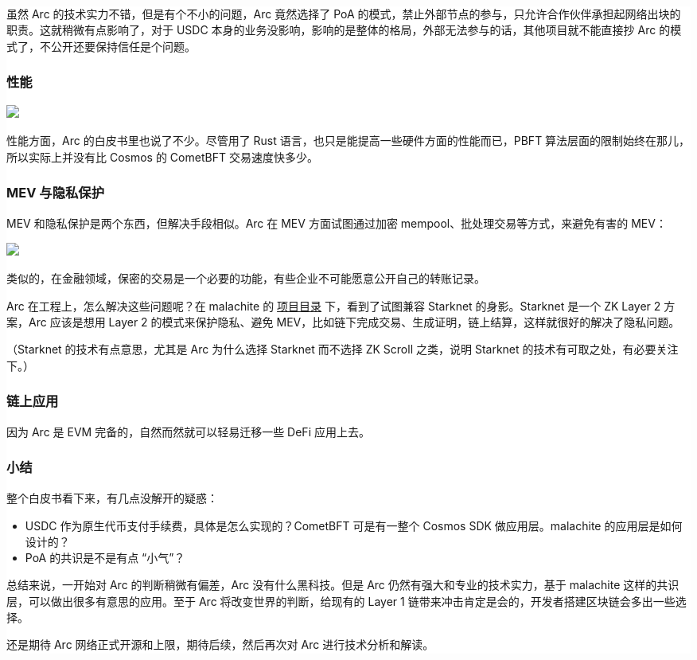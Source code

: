 虽然 Arc 的技术实力不错，但是有个不小的问题，Arc 竟然选择了 PoA 的模式，禁止外部节点的参与，只允许合作伙伴承担起网络出块的职责。这就稍微有点影响了，对于 USDC 本身的业务没影响，影响的是整体的格局，外部无法参与的话，其他项目就不能直接抄 Arc 的模式了，不公开还要保持信任是个问题。

### 性能

<img src="4.png" width="60%">

性能方面，Arc 的白皮书里也说了不少。尽管用了 Rust 语言，也只是能提高一些硬件方面的性能而已，PBFT 算法层面的限制始终在那儿，所以实际上并没有比 Cosmos 的 CometBFT 交易速度快多少。

### MEV 与隐私保护

MEV 和隐私保护是两个东西，但解决手段相似。Arc 在 MEV 方面试图通过加密 mempool、批处理交易等方式，来避免有害的 MEV：

<img src="5.png" width="60%">

类似的，在金融领域，保密的交易是一个必要的功能，有些企业不可能愿意公开自己的转账记录。

Arc 在工程上，怎么解决这些问题呢？在 malachite 的 [项目目录](https://github.com/circlefin/malachite/tree/main/specs/starknet) 下，看到了试图兼容 Starknet 的身影。Starknet 是一个 ZK Layer 2 方案，Arc 应该是想用 Layer 2 的模式来保护隐私、避免 MEV，比如链下完成交易、生成证明，链上结算，这样就很好的解决了隐私问题。

（Starknet 的技术有点意思，尤其是 Arc 为什么选择 Starknet 而不选择 ZK Scroll 之类，说明 Starknet 的技术有可取之处，有必要关注下。）

### 链上应用

因为 Arc 是 EVM 完备的，自然而然就可以轻易迁移一些 DeFi 应用上去。

### 小结

整个白皮书看下来，有几点没解开的疑惑：

- USDC 作为原生代币支付手续费，具体是怎么实现的？CometBFT 可是有一整个 Cosmos SDK 做应用层。malachite 的应用层是如何设计的？
- PoA 的共识是不是有点 “小气”？

总结来说，一开始对 Arc 的判断稍微有偏差，Arc 没有什么黑科技。但是 Arc 仍然有强大和专业的技术实力，基于 malachite 这样的共识层，可以做出很多有意思的应用。至于 Arc 将改变世界的判断，给现有的 Layer 1 链带来冲击肯定是会的，开发者搭建区块链会多出一些选择。

还是期待 Arc 网络正式开源和上限，期待后续，然后再次对 Arc 进行技术分析和解读。

